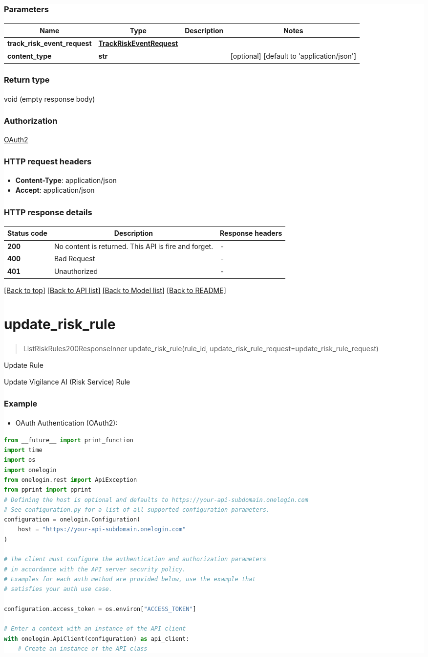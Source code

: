 ### Parameters

Name | Type | Description  | Notes
------------- | ------------- | ------------- | -------------
 **track_risk_event_request** | [**TrackRiskEventRequest**](TrackRiskEventRequest.md)|  | 
 **content_type** | **str**|  | [optional] [default to &#39;application/json&#39;]

### Return type

void (empty response body)

### Authorization

[OAuth2](../README.md#OAuth2)

### HTTP request headers

 - **Content-Type**: application/json
 - **Accept**: application/json

### HTTP response details
| Status code | Description | Response headers |
|-------------|-------------|------------------|
**200** | No content is returned. This API is fire and forget. |  -  |
**400** | Bad Request |  -  |
**401** | Unauthorized |  -  |

[[Back to top]](#) [[Back to API list]](../README.md#documentation-for-api-endpoints) [[Back to Model list]](../README.md#documentation-for-models) [[Back to README]](../README.md)

# **update_risk_rule**
> ListRiskRules200ResponseInner update_risk_rule(rule_id, update_risk_rule_request=update_risk_rule_request)

Update Rule

Update Vigilance AI (Risk Service) Rule

### Example

* OAuth Authentication (OAuth2):
```python
from __future__ import print_function
import time
import os
import onelogin
from onelogin.rest import ApiException
from pprint import pprint
# Defining the host is optional and defaults to https://your-api-subdomain.onelogin.com
# See configuration.py for a list of all supported configuration parameters.
configuration = onelogin.Configuration(
    host = "https://your-api-subdomain.onelogin.com"
)

# The client must configure the authentication and authorization parameters
# in accordance with the API server security policy.
# Examples for each auth method are provided below, use the example that
# satisfies your auth use case.

configuration.access_token = os.environ["ACCESS_TOKEN"]

# Enter a context with an instance of the API client
with onelogin.ApiClient(configuration) as api_client:
    # Create an instance of the API class
```